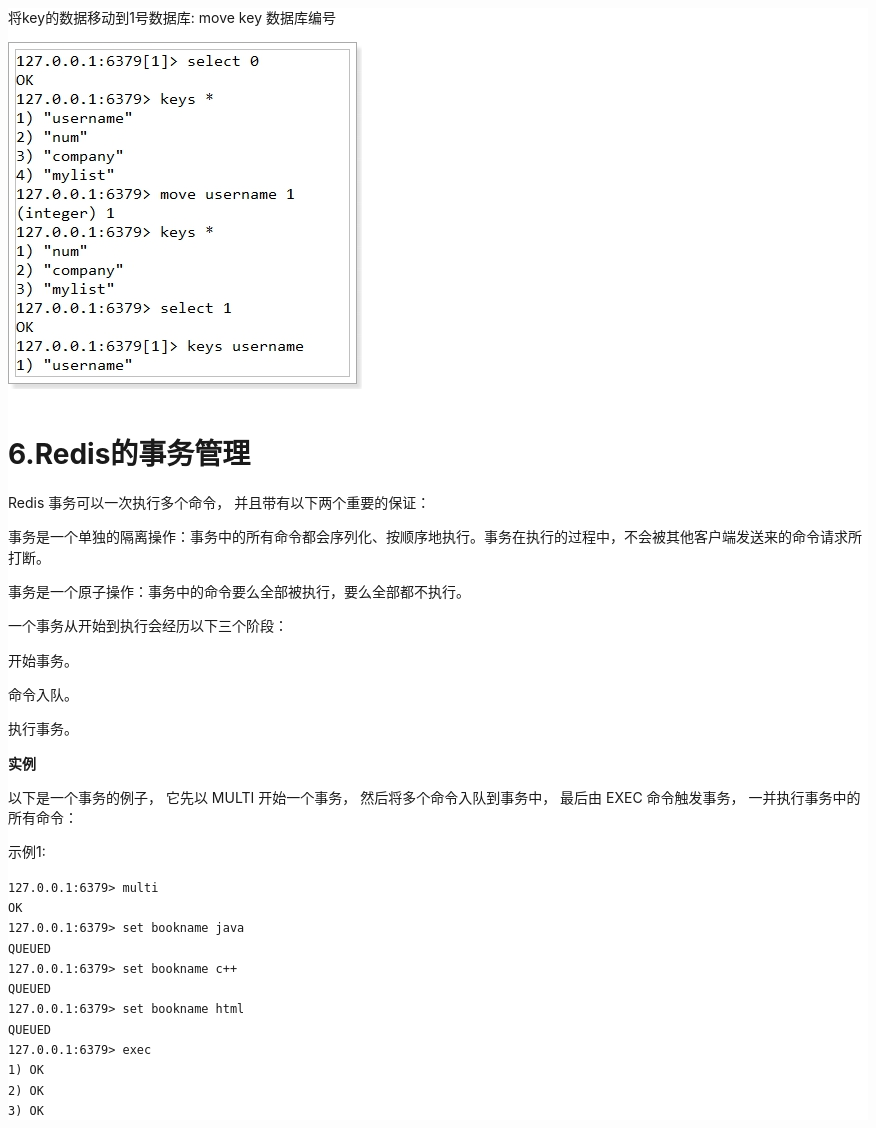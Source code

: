  将key的数据移动到1号数据库: move  key  数据库编号

![img](.\img\移动数据.jpeg)



# 6.Redis的事务管理

Redis 事务可以一次执行多个命令， 并且带有以下两个重要的保证：

事务是一个单独的隔离操作：事务中的所有命令都会序列化、按顺序地执行。事务在执行的过程中，不会被其他客户端发送来的命令请求所打断。

事务是一个原子操作：事务中的命令要么全部被执行，要么全部都不执行。

一个事务从开始到执行会经历以下三个阶段：

开始事务。

命令入队。

执行事务。

**实例**

以下是一个事务的例子， 它先以 MULTI 开始一个事务， 然后将多个命令入队到事务中， 最后由 EXEC 命令触发事务， 一并执行事务中的所有命令：

示例1:

```
127.0.0.1:6379> multi
OK
127.0.0.1:6379> set bookname java
QUEUED
127.0.0.1:6379> set bookname c++
QUEUED
127.0.0.1:6379> set bookname html
QUEUED
127.0.0.1:6379> exec
1) OK
2) OK
3) OK
```
